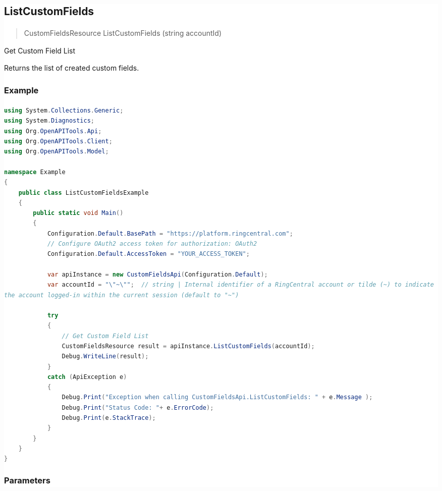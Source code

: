 
## ListCustomFields

> CustomFieldsResource ListCustomFields (string accountId)

Get Custom Field List

Returns the list of created custom fields.

### Example

```csharp
using System.Collections.Generic;
using System.Diagnostics;
using Org.OpenAPITools.Api;
using Org.OpenAPITools.Client;
using Org.OpenAPITools.Model;

namespace Example
{
    public class ListCustomFieldsExample
    {
        public static void Main()
        {
            Configuration.Default.BasePath = "https://platform.ringcentral.com";
            // Configure OAuth2 access token for authorization: OAuth2
            Configuration.Default.AccessToken = "YOUR_ACCESS_TOKEN";

            var apiInstance = new CustomFieldsApi(Configuration.Default);
            var accountId = "\"~\"";  // string | Internal identifier of a RingCentral account or tilde (~) to indicate the account logged-in within the current session (default to "~")

            try
            {
                // Get Custom Field List
                CustomFieldsResource result = apiInstance.ListCustomFields(accountId);
                Debug.WriteLine(result);
            }
            catch (ApiException e)
            {
                Debug.Print("Exception when calling CustomFieldsApi.ListCustomFields: " + e.Message );
                Debug.Print("Status Code: "+ e.ErrorCode);
                Debug.Print(e.StackTrace);
            }
        }
    }
}
```

### Parameters

